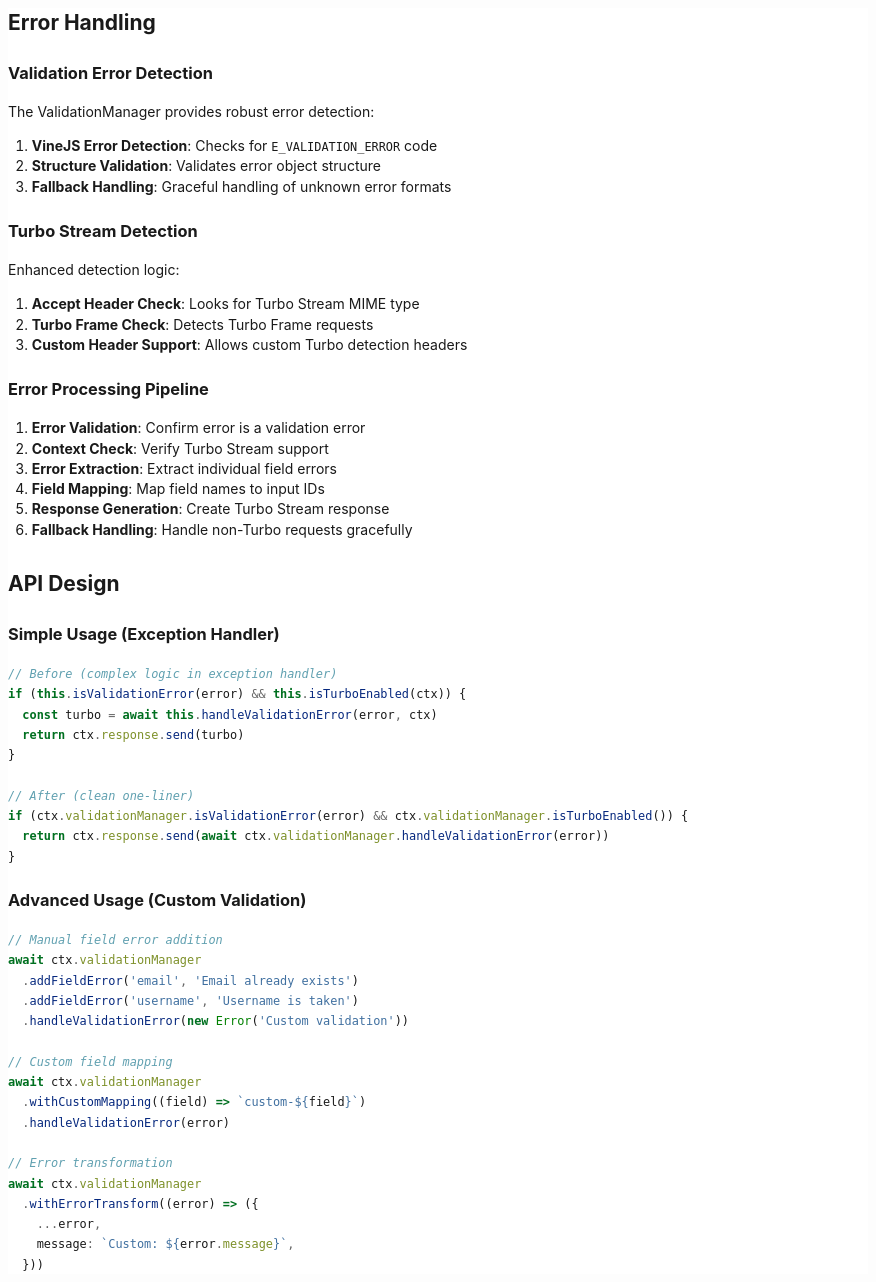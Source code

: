 ## Error Handling

### Validation Error Detection

The ValidationManager provides robust error detection:

1. **VineJS Error Detection**: Checks for `E_VALIDATION_ERROR` code
2. **Structure Validation**: Validates error object structure
3. **Fallback Handling**: Graceful handling of unknown error formats

### Turbo Stream Detection

Enhanced detection logic:

1. **Accept Header Check**: Looks for Turbo Stream MIME type
2. **Turbo Frame Check**: Detects Turbo Frame requests
3. **Custom Header Support**: Allows custom Turbo detection headers

### Error Processing Pipeline

1. **Error Validation**: Confirm error is a validation error
2. **Context Check**: Verify Turbo Stream support
3. **Error Extraction**: Extract individual field errors
4. **Field Mapping**: Map field names to input IDs
5. **Response Generation**: Create Turbo Stream response
6. **Fallback Handling**: Handle non-Turbo requests gracefully

## API Design

### Simple Usage (Exception Handler)

```typescript
// Before (complex logic in exception handler)
if (this.isValidationError(error) && this.isTurboEnabled(ctx)) {
  const turbo = await this.handleValidationError(error, ctx)
  return ctx.response.send(turbo)
}

// After (clean one-liner)
if (ctx.validationManager.isValidationError(error) && ctx.validationManager.isTurboEnabled()) {
  return ctx.response.send(await ctx.validationManager.handleValidationError(error))
}
```

### Advanced Usage (Custom Validation)

```typescript
// Manual field error addition
await ctx.validationManager
  .addFieldError('email', 'Email already exists')
  .addFieldError('username', 'Username is taken')
  .handleValidationError(new Error('Custom validation'))

// Custom field mapping
await ctx.validationManager
  .withCustomMapping((field) => `custom-${field}`)
  .handleValidationError(error)

// Error transformation
await ctx.validationManager
  .withErrorTransform((error) => ({
    ...error,
    message: `Custom: ${error.message}`,
  }))
```